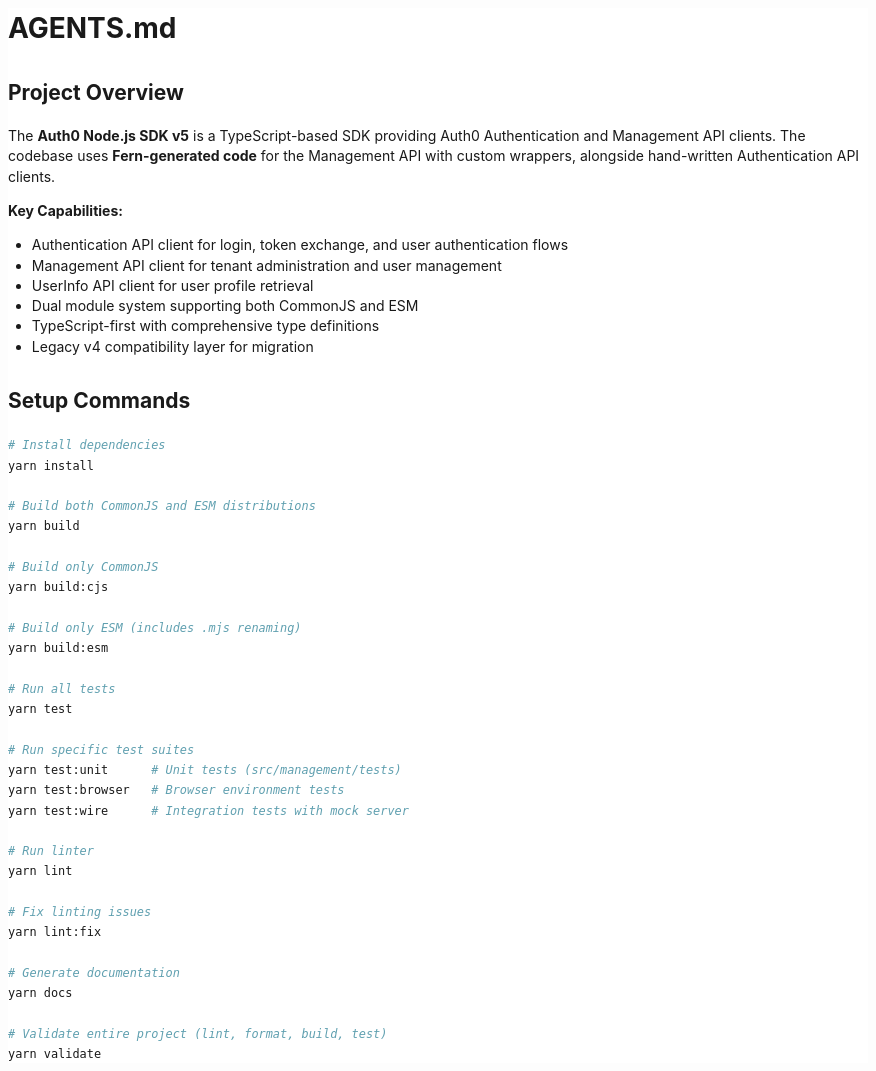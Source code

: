 # AGENTS.md

## Project Overview

The **Auth0 Node.js SDK v5** is a TypeScript-based SDK providing Auth0 Authentication and Management API clients. The codebase uses **Fern-generated code** for the Management API with custom wrappers, alongside hand-written Authentication API clients.

**Key Capabilities:**

- Authentication API client for login, token exchange, and user authentication flows
- Management API client for tenant administration and user management
- UserInfo API client for user profile retrieval
- Dual module system supporting both CommonJS and ESM
- TypeScript-first with comprehensive type definitions
- Legacy v4 compatibility layer for migration

## Setup Commands

```bash
# Install dependencies
yarn install

# Build both CommonJS and ESM distributions
yarn build

# Build only CommonJS
yarn build:cjs

# Build only ESM (includes .mjs renaming)
yarn build:esm

# Run all tests
yarn test

# Run specific test suites
yarn test:unit      # Unit tests (src/management/tests)
yarn test:browser   # Browser environment tests
yarn test:wire      # Integration tests with mock server

# Run linter
yarn lint

# Fix linting issues
yarn lint:fix

# Generate documentation
yarn docs

# Validate entire project (lint, format, build, test)
yarn validate
```
